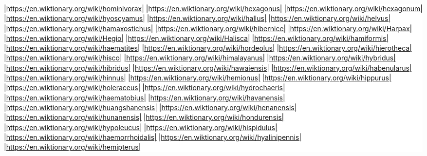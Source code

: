 |https://en.wiktionary.org/wiki/hominivorax|
|https://en.wiktionary.org/wiki/hexagonus|
|https://en.wiktionary.org/wiki/hexagonum|
|https://en.wiktionary.org/wiki/hyoscyamus|
|https://en.wiktionary.org/wiki/hallus|
|https://en.wiktionary.org/wiki/helvus|
|https://en.wiktionary.org/wiki/hamaxostichus|
|https://en.wiktionary.org/wiki/hibernice|
|https://en.wiktionary.org/wiki/Harpax|
|https://en.wiktionary.org/wiki/Hegio|
|https://en.wiktionary.org/wiki/Halisca|
|https://en.wiktionary.org/wiki/hamiformis|
|https://en.wiktionary.org/wiki/haematites|
|https://en.wiktionary.org/wiki/hordeolus|
|https://en.wiktionary.org/wiki/hierotheca|
|https://en.wiktionary.org/wiki/hisco|
|https://en.wiktionary.org/wiki/himalayanus|
|https://en.wiktionary.org/wiki/hybridus|
|https://en.wiktionary.org/wiki/hibridus|
|https://en.wiktionary.org/wiki/hawaiensis|
|https://en.wiktionary.org/wiki/habenularus|
|https://en.wiktionary.org/wiki/hinnus|
|https://en.wiktionary.org/wiki/hemionus|
|https://en.wiktionary.org/wiki/hippurus|
|https://en.wiktionary.org/wiki/holeraceus|
|https://en.wiktionary.org/wiki/hydrochaeris|
|https://en.wiktionary.org/wiki/haematobius|
|https://en.wiktionary.org/wiki/havanensis|
|https://en.wiktionary.org/wiki/huangshanensis|
|https://en.wiktionary.org/wiki/henanensis|
|https://en.wiktionary.org/wiki/hunanensis|
|https://en.wiktionary.org/wiki/hondurensis|
|https://en.wiktionary.org/wiki/hypoleucus|
|https://en.wiktionary.org/wiki/hispidulus|
|https://en.wiktionary.org/wiki/haemorrhoidalis|
|https://en.wiktionary.org/wiki/hyalinipennis|
|https://en.wiktionary.org/wiki/hemipterus|